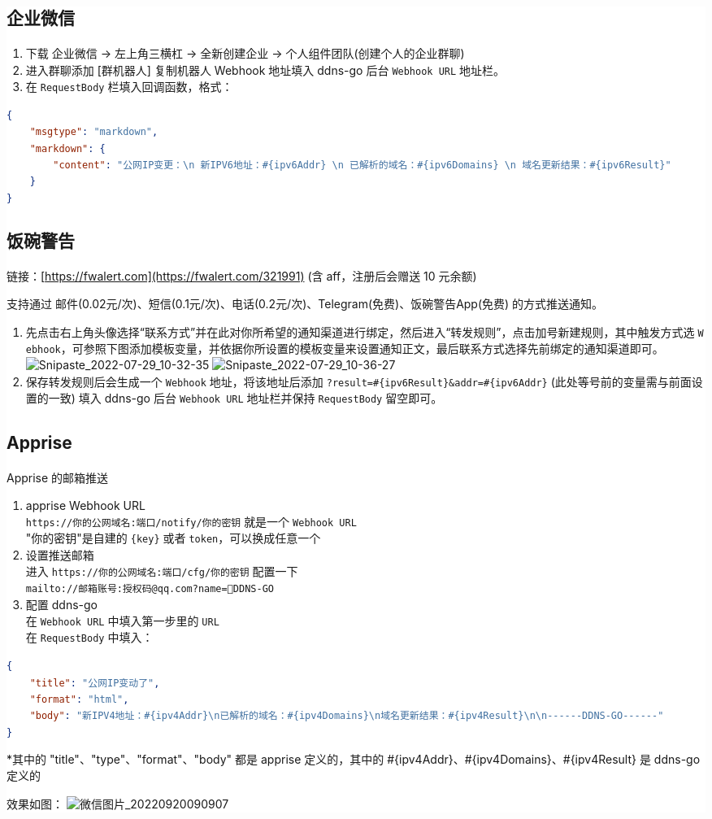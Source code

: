 ## 企业微信
1. 下载 企业微信 → 左上角三横杠 → 全新创建企业 → 个人组件团队(创建个人的企业群聊)
2. 进入群聊添加 [群机器人] 复制机器人 Webhook 地址填入 ddns-go 后台 `Webhook URL` 地址栏。
3. 在 `RequestBody` 栏填入回调函数，格式：
```JSON
{
	"msgtype": "markdown",
	"markdown": {
		"content": "公网IP变更：\n 新IPV6地址：#{ipv6Addr} \n 已解析的域名：#{ipv6Domains} \n 域名更新结果：#{ipv6Result}"
	}
}
```

## 饭碗警告
链接：[https://fwalert.com](https://fwalert.com/321991) (含 aff，注册后会赠送 10 元余额)

支持通过 邮件(0.02元/次)、短信(0.1元/次)、电话(0.2元/次)、Telegram(免费)、饭碗警告App(免费) 的方式推送通知。

1. 先点击右上角头像选择“联系方式”并在此对你所希望的通知渠道进行绑定，然后进入“转发规则”，点击加号新建规则，其中触发方式选 `Webhook`，可参照下图添加模板变量，并依据你所设置的模板变量来设置通知正文，最后联系方式选择先前绑定的通知渠道即可。
![Snipaste_2022-07-29_10-32-35](https://user-images.githubusercontent.com/51308700/181670740-cb0c2a9a-6250-430a-a5d9-77d7fa796e45.png)
![Snipaste_2022-07-29_10-36-27](https://user-images.githubusercontent.com/51308700/181670740-cb0c2a9a-6250-430a-a5d9-77d7fa796e45.png)
2. 保存转发规则后会生成一个 `Webhook` 地址，将该地址后添加 `?result=#{ipv6Result}&addr=#{ipv6Addr}` (此处等号前的变量需与前面设置的一致) 填入 ddns-go 后台 `Webhook URL` 地址栏并保持 `RequestBody` 留空即可。

## Apprise
Apprise 的邮箱推送
1. apprise Webhook URL  
`https://你的公网域名:端口/notify/你的密钥` 就是一个 `Webhook URL`   
"你的密钥"是自建的 `{key}` 或者 `token`，可以换成任意一个
2. 设置推送邮箱  
进入 `https://你的公网域名:端口/cfg/你的密钥` 配置一下  
`mailto://邮箱账号:授权码@qq.com?name=📢DDNS-GO`
3. 配置 ddns-go  
在 `Webhook URL` 中填入第一步里的 `URL`  
在 `RequestBody` 中填入：
```JSON
{
    "title": "公网IP变动了",
    "format": "html",
    "body": "新IPV4地址：#{ipv4Addr}\n已解析的域名：#{ipv4Domains}\n域名更新结果：#{ipv4Result}\n\n------DDNS-GO------"
}
```
*其中的 "title"、"type"、"format"、"body" 都是 apprise 定义的，其中的 #{ipv4Addr}、#{ipv4Domains}、#{ipv4Result} 是 ddns-go 定义的

效果如图：
![微信图片_20220920090907](https://user-images.githubusercontent.com/17892238/191145478-12343a0f-8183-4a62-80b1-b513e8e83ed5.jpg)
